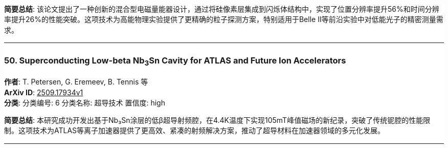 **简要总结**: 该论文提出了一种创新的混合型电磁量能器设计，通过将硅像素层集成到闪烁体结构中，实现了位置分辨率提升56%和时间分辨率提升26%的性能突破。这项技术为高能物理实验提供了更精确的粒子探测方案，特别适用于Belle II等前沿实验中对低能光子的精密测量需求。

---

### 50. Superconducting Low-beta Nb$_3$Sn Cavity for ATLAS and Future Ion   Accelerators

**作者**: T. Petersen, G. Eremeev, B. Tennis 等  
**ArXiv ID**: [2509.17934v1](https://arxiv.org/abs/2509.17934v1)  
**分类**: 分类编号: 6
分类名称: 超导技术
置信度: high  

**简要总结**: 本研究成功开发出基于Nb₃Sn涂层的低β超导射频腔，在4.4K温度下实现105mT峰值磁场的新纪录，突破了传统铌腔的性能限制。这项技术为ATLAS等离子加速器提供了更高效、紧凑的射频解决方案，推动了超导材料在加速器领域的多元化发展。

---

